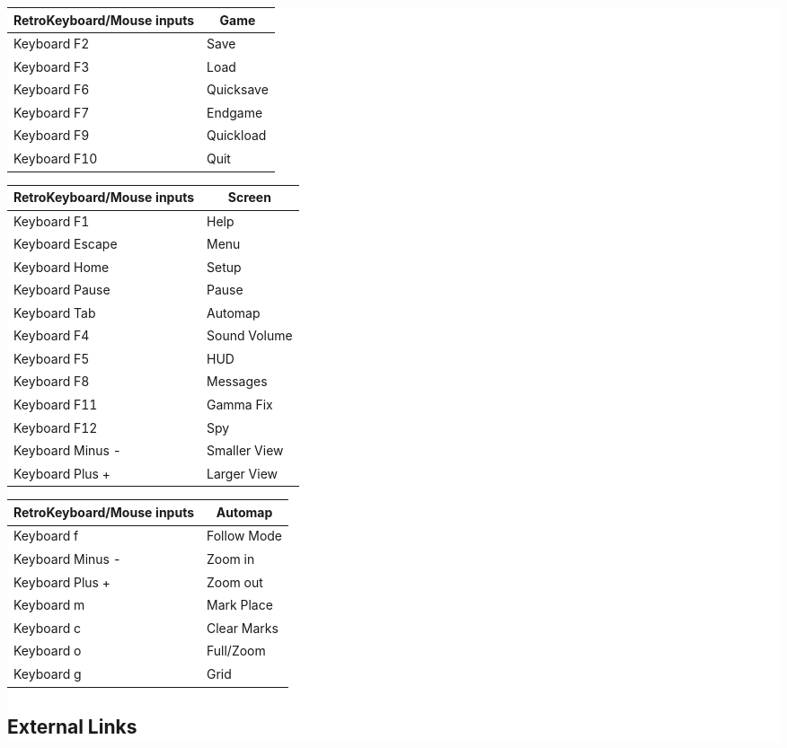 | RetroKeyboard/Mouse inputs | Game      |
|----------------------------|-----------|
| Keyboard F2                | Save      |
| Keyboard F3                | Load      |
| Keyboard F6                | Quicksave |
| Keyboard F7                | Endgame   |
| Keyboard F9                | Quickload |
| Keyboard F10               | Quit      |

| RetroKeyboard/Mouse inputs   | Screen       |
|------------------------------|--------------|
| Keyboard F1                  | Help         |
| Keyboard Escape              | Menu         |
| Keyboard Home                | Setup        |
| Keyboard Pause               | Pause        |
| Keyboard Tab                 | Automap      |
| Keyboard F4                  | Sound Volume |
| Keyboard F5                  | HUD          |
| Keyboard F8                  | Messages     |
| Keyboard F11                 | Gamma Fix    |
| Keyboard F12                 | Spy          |
| Keyboard Minus -             | Smaller View |
| Keyboard Plus +              | Larger View  |

| RetroKeyboard/Mouse inputs | Automap     |
|----------------------------|-------------|
| Keyboard f                 | Follow Mode |
| Keyboard Minus -           | Zoom in     |
| Keyboard Plus +            | Zoom out    |
| Keyboard m                 | Mark Place  |
| Keyboard c                 | Clear Marks |
| Keyboard o                 | Full/Zoom   |
| Keyboard g                 | Grid        |

## External Links
